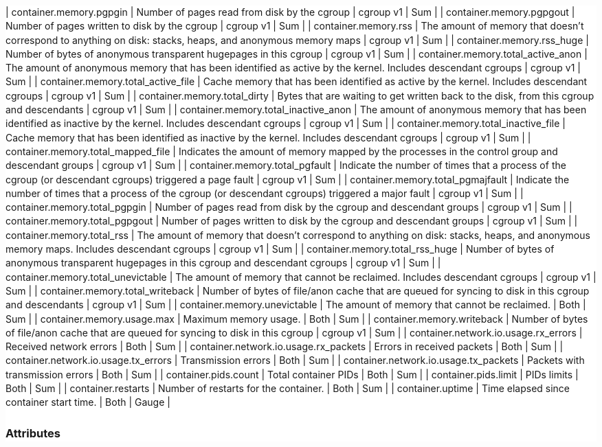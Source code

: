 | container.memory.pgpgin | Number of pages read from disk by the cgroup | cgroup v1 | Sum |
| container.memory.pgpgout | Number of pages written to disk by the cgroup | cgroup v1 | Sum |
| container.memory.rss | The amount of memory that doesn’t correspond to anything on disk: stacks, heaps, and anonymous memory maps | cgroup v1 | Sum |
| container.memory.rss_huge | Number of bytes of anonymous transparent hugepages in this cgroup | cgroup v1 | Sum |
| container.memory.total_active_anon | The amount of anonymous memory that has been identified as active by the kernel. Includes descendant cgroups | cgroup v1 | Sum |
| container.memory.total_active_file | Cache memory that has been identified as active by the kernel. Includes descendant cgroups | cgroup v1 | Sum |
| container.memory.total_dirty | Bytes that are waiting to get written back to the disk, from this cgroup and descendants | cgroup v1 | Sum |
| container.memory.total_inactive_anon | The amount of anonymous memory that has been identified as inactive by the kernel. Includes descendant cgroups | cgroup v1 | Sum |
| container.memory.total_inactive_file | Cache memory that has been identified as inactive by the kernel. Includes descendant cgroups | cgroup v1 | Sum |
| container.memory.total_mapped_file | Indicates the amount of memory mapped by the processes in the control group and descendant groups | cgroup v1 | Sum |
| container.memory.total_pgfault | Indicate the number of times that a process of the cgroup (or descendant cgroups) triggered a page fault | cgroup v1 | Sum |
| container.memory.total_pgmajfault | Indicate the number of times that a process of the cgroup (or descendant cgroups) triggered a major fault | cgroup v1 | Sum |
| container.memory.total_pgpgin | Number of pages read from disk by the cgroup and descendant groups | cgroup v1 | Sum |
| container.memory.total_pgpgout | Number of pages written to disk by the cgroup and descendant groups | cgroup v1 | Sum |
| container.memory.total_rss | The amount of memory that doesn’t correspond to anything on disk: stacks, heaps, and anonymous memory maps. Includes descendant cgroups | cgroup v1 | Sum |
| container.memory.total_rss_huge | Number of bytes of anonymous transparent hugepages in this cgroup and descendant cgroups | cgroup v1 | Sum |
| container.memory.total_unevictable | The amount of memory that cannot be reclaimed. Includes descendant cgroups | cgroup v1 | Sum |
| container.memory.total_writeback | Number of bytes of file/anon cache that are queued for syncing to disk in this cgroup and descendants | cgroup v1 | Sum |
| container.memory.unevictable | The amount of memory that cannot be reclaimed. | Both | Sum |
| container.memory.usage.max | Maximum memory usage. | Both | Sum |
| container.memory.writeback | Number of bytes of file/anon cache that are queued for syncing to disk in this cgroup | cgroup v1 | Sum |
| container.network.io.usage.rx_errors | Received network errors  | Both | Sum |
| container.network.io.usage.rx_packets | Errors in received packets | Both | Sum |
| container.network.io.usage.tx_errors | Transmission errors | Both | Sum |
| container.network.io.usage.tx_packets | Packets with transmission errors | Both | Sum |
| container.pids.count | Total container PIDs | Both | Sum |
| container.pids.limit | PIDs limits  | Both | Sum |
| container.restarts | Number of restarts for the container. | Both | Sum |
| container.uptime | Time elapsed since container start time. | Both | Gauge |

### Attributes

